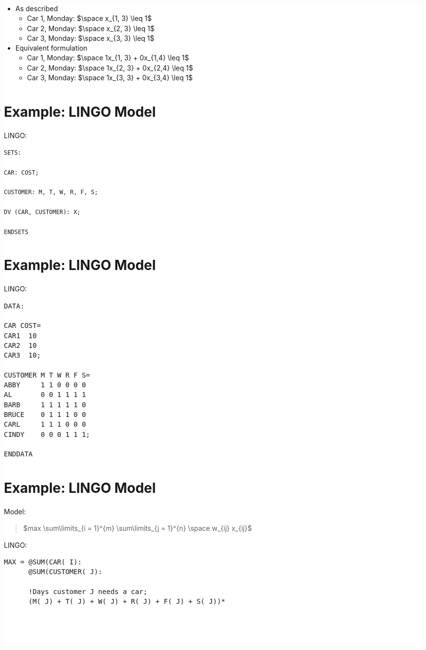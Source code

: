 - As described  
    - Car 1, Monday: $\space x_{1, 3} \leq 1$
    - Car 2, Monday: $\space x_{2, 3} \leq 1$
    - Car 3, Monday: $\space x_{3, 3} \leq 1$  
- Equivalent formulation
    - Car 1, Monday: $\space 1x_{1, 3} + 0x_{1,4} \leq 1$
    - Car 2, Monday: $\space 1x_{2, 3} + 0x_{2,4} \leq 1$
    - Car 3, Monday: $\space 1x_{3, 3} + 0x_{3,4} \leq 1$   

Example: LINGO Model
========================================================

LINGO:

<pre><code>SETS:

CAR: COST;

CUSTOMER: M, T, W, R, F, S;

DV (CAR, CUSTOMER): X;

ENDSETS</code></pre>

Example: LINGO Model
========================================================

LINGO:
<pre>DATA:

CAR COST=
CAR1  10
CAR2  10
CAR3  10;

CUSTOMER M T W R F S=
ABBY     1 1 0 0 0 0
AL       0 0 1 1 1 1
BARB     1 1 1 1 1 0
BRUCE    0 1 1 1 0 0
CARL     1 1 1 0 0 0
CINDY    0 0 0 1 1 1;

ENDDATA</pre>

Example: LINGO Model
========================================================

Model:
>  $max \sum\limits_{i = 1}^{m} \sum\limits_{j = 1}^{n} \space w_{ij} x_{ij}$

LINGO:
<pre>
MAX = @SUM(CAR( I):
      @SUM(CUSTOMER( J):
      
      !Days customer J needs a car;
      (M( J) + T( J) + W( J) + R( J) + F( J) + S( J))*
      